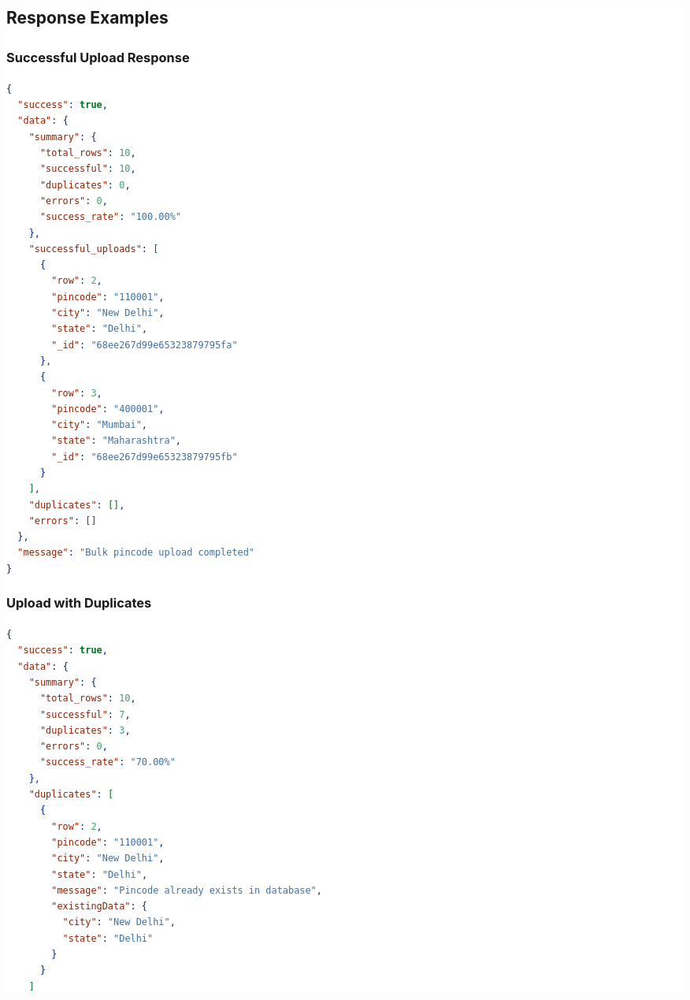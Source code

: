 
## Response Examples

### Successful Upload Response
```json
{
  "success": true,
  "data": {
    "summary": {
      "total_rows": 10,
      "successful": 10,
      "duplicates": 0,
      "errors": 0,
      "success_rate": "100.00%"
    },
    "successful_uploads": [
      {
        "row": 2,
        "pincode": "110001",
        "city": "New Delhi",
        "state": "Delhi",
        "_id": "68ee267d99e65323879795fa"
      },
      {
        "row": 3,
        "pincode": "400001",
        "city": "Mumbai",
        "state": "Maharashtra",
        "_id": "68ee267d99e65323879795fb"
      }
    ],
    "duplicates": [],
    "errors": []
  },
  "message": "Bulk pincode upload completed"
}
```

### Upload with Duplicates
```json
{
  "success": true,
  "data": {
    "summary": {
      "total_rows": 10,
      "successful": 7,
      "duplicates": 3,
      "errors": 0,
      "success_rate": "70.00%"
    },
    "duplicates": [
      {
        "row": 2,
        "pincode": "110001",
        "city": "New Delhi",
        "state": "Delhi",
        "message": "Pincode already exists in database",
        "existingData": {
          "city": "New Delhi",
          "state": "Delhi"
        }
      }
    ]
```
